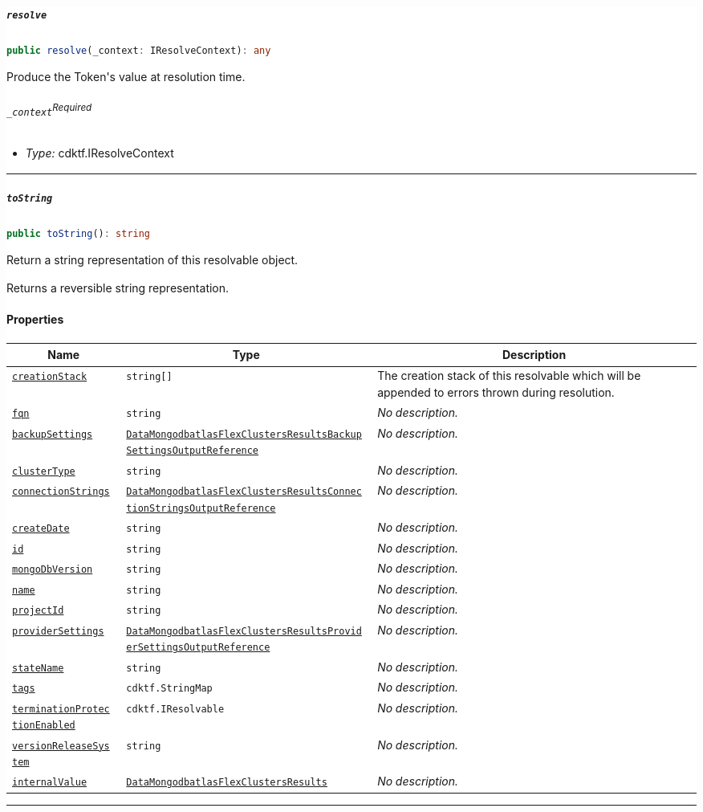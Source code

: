 
##### `resolve` <a name="resolve" id="@cdktf/provider-mongodbatlas.dataMongodbatlasFlexClusters.DataMongodbatlasFlexClustersResultsOutputReference.resolve"></a>

```typescript
public resolve(_context: IResolveContext): any
```

Produce the Token's value at resolution time.

###### `_context`<sup>Required</sup> <a name="_context" id="@cdktf/provider-mongodbatlas.dataMongodbatlasFlexClusters.DataMongodbatlasFlexClustersResultsOutputReference.resolve.parameter._context"></a>

- *Type:* cdktf.IResolveContext

---

##### `toString` <a name="toString" id="@cdktf/provider-mongodbatlas.dataMongodbatlasFlexClusters.DataMongodbatlasFlexClustersResultsOutputReference.toString"></a>

```typescript
public toString(): string
```

Return a string representation of this resolvable object.

Returns a reversible string representation.


#### Properties <a name="Properties" id="Properties"></a>

| **Name** | **Type** | **Description** |
| --- | --- | --- |
| <code><a href="#@cdktf/provider-mongodbatlas.dataMongodbatlasFlexClusters.DataMongodbatlasFlexClustersResultsOutputReference.property.creationStack">creationStack</a></code> | <code>string[]</code> | The creation stack of this resolvable which will be appended to errors thrown during resolution. |
| <code><a href="#@cdktf/provider-mongodbatlas.dataMongodbatlasFlexClusters.DataMongodbatlasFlexClustersResultsOutputReference.property.fqn">fqn</a></code> | <code>string</code> | *No description.* |
| <code><a href="#@cdktf/provider-mongodbatlas.dataMongodbatlasFlexClusters.DataMongodbatlasFlexClustersResultsOutputReference.property.backupSettings">backupSettings</a></code> | <code><a href="#@cdktf/provider-mongodbatlas.dataMongodbatlasFlexClusters.DataMongodbatlasFlexClustersResultsBackupSettingsOutputReference">DataMongodbatlasFlexClustersResultsBackupSettingsOutputReference</a></code> | *No description.* |
| <code><a href="#@cdktf/provider-mongodbatlas.dataMongodbatlasFlexClusters.DataMongodbatlasFlexClustersResultsOutputReference.property.clusterType">clusterType</a></code> | <code>string</code> | *No description.* |
| <code><a href="#@cdktf/provider-mongodbatlas.dataMongodbatlasFlexClusters.DataMongodbatlasFlexClustersResultsOutputReference.property.connectionStrings">connectionStrings</a></code> | <code><a href="#@cdktf/provider-mongodbatlas.dataMongodbatlasFlexClusters.DataMongodbatlasFlexClustersResultsConnectionStringsOutputReference">DataMongodbatlasFlexClustersResultsConnectionStringsOutputReference</a></code> | *No description.* |
| <code><a href="#@cdktf/provider-mongodbatlas.dataMongodbatlasFlexClusters.DataMongodbatlasFlexClustersResultsOutputReference.property.createDate">createDate</a></code> | <code>string</code> | *No description.* |
| <code><a href="#@cdktf/provider-mongodbatlas.dataMongodbatlasFlexClusters.DataMongodbatlasFlexClustersResultsOutputReference.property.id">id</a></code> | <code>string</code> | *No description.* |
| <code><a href="#@cdktf/provider-mongodbatlas.dataMongodbatlasFlexClusters.DataMongodbatlasFlexClustersResultsOutputReference.property.mongoDbVersion">mongoDbVersion</a></code> | <code>string</code> | *No description.* |
| <code><a href="#@cdktf/provider-mongodbatlas.dataMongodbatlasFlexClusters.DataMongodbatlasFlexClustersResultsOutputReference.property.name">name</a></code> | <code>string</code> | *No description.* |
| <code><a href="#@cdktf/provider-mongodbatlas.dataMongodbatlasFlexClusters.DataMongodbatlasFlexClustersResultsOutputReference.property.projectId">projectId</a></code> | <code>string</code> | *No description.* |
| <code><a href="#@cdktf/provider-mongodbatlas.dataMongodbatlasFlexClusters.DataMongodbatlasFlexClustersResultsOutputReference.property.providerSettings">providerSettings</a></code> | <code><a href="#@cdktf/provider-mongodbatlas.dataMongodbatlasFlexClusters.DataMongodbatlasFlexClustersResultsProviderSettingsOutputReference">DataMongodbatlasFlexClustersResultsProviderSettingsOutputReference</a></code> | *No description.* |
| <code><a href="#@cdktf/provider-mongodbatlas.dataMongodbatlasFlexClusters.DataMongodbatlasFlexClustersResultsOutputReference.property.stateName">stateName</a></code> | <code>string</code> | *No description.* |
| <code><a href="#@cdktf/provider-mongodbatlas.dataMongodbatlasFlexClusters.DataMongodbatlasFlexClustersResultsOutputReference.property.tags">tags</a></code> | <code>cdktf.StringMap</code> | *No description.* |
| <code><a href="#@cdktf/provider-mongodbatlas.dataMongodbatlasFlexClusters.DataMongodbatlasFlexClustersResultsOutputReference.property.terminationProtectionEnabled">terminationProtectionEnabled</a></code> | <code>cdktf.IResolvable</code> | *No description.* |
| <code><a href="#@cdktf/provider-mongodbatlas.dataMongodbatlasFlexClusters.DataMongodbatlasFlexClustersResultsOutputReference.property.versionReleaseSystem">versionReleaseSystem</a></code> | <code>string</code> | *No description.* |
| <code><a href="#@cdktf/provider-mongodbatlas.dataMongodbatlasFlexClusters.DataMongodbatlasFlexClustersResultsOutputReference.property.internalValue">internalValue</a></code> | <code><a href="#@cdktf/provider-mongodbatlas.dataMongodbatlasFlexClusters.DataMongodbatlasFlexClustersResults">DataMongodbatlasFlexClustersResults</a></code> | *No description.* |

---